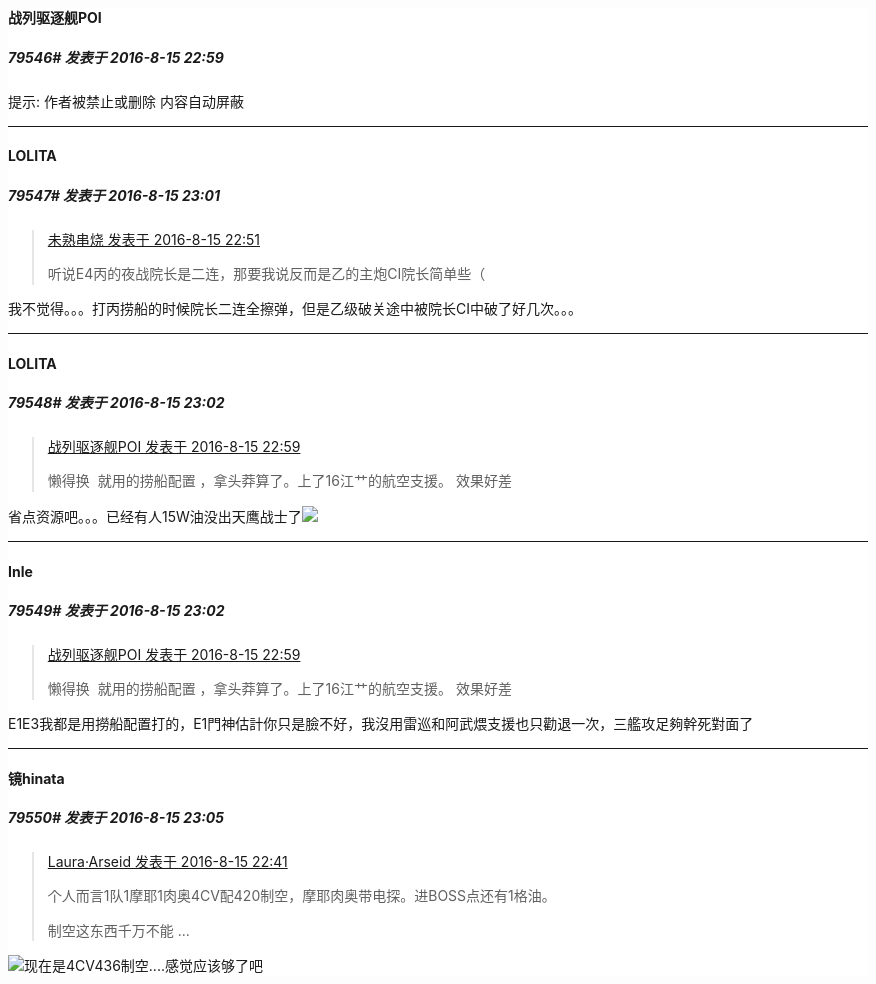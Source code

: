 ####  战列驱逐舰POI  
##### 79546#       发表于 2016-8-15 22:59

提示: 作者被禁止或删除 内容自动屏蔽


-----

####  LOLITA  
##### 79547#       发表于 2016-8-15 23:01


<blockquote><a href="httphttps://bbs.saraba1st.com/2b/forum.php?mod=redirect&amp;goto=findpost&amp;pid=33286071&amp;ptid=930880" target="_blank">未熟串烧 发表于 2016-8-15 22:51</a>

听说E4丙的夜战院长是二连，那要我说反而是乙的主炮CI院长简单些（</blockquote>
我不觉得。。。打丙捞船的时候院长二连全擦弹，但是乙级破关途中被院长CI中破了好几次。。。


-----

####  LOLITA  
##### 79548#       发表于 2016-8-15 23:02


<blockquote><a href="httphttps://bbs.saraba1st.com/2b/forum.php?mod=redirect&amp;goto=findpost&amp;pid=33286143&amp;ptid=930880" target="_blank">战列驱逐舰POI 发表于 2016-8-15 22:59</a>

懒得换  就用的捞船配置 ，拿头莽算了。上了16江艹的航空支援。 效果好差</blockquote>
省点资源吧。。。已经有人15W油没出天鹰战士了<img src="https://static.saraba1st.com/image/smiley/face/149.gif" referrerpolicy="no-referrer">


-----

####  Inle  
##### 79549#       发表于 2016-8-15 23:02


<blockquote><a href="httphttps://bbs.saraba1st.com/2b/forum.php?mod=redirect&amp;goto=findpost&amp;pid=33286143&amp;ptid=930880" target="_blank">战列驱逐舰POI 发表于 2016-8-15 22:59</a>

懒得换  就用的捞船配置 ，拿头莽算了。上了16江艹的航空支援。 效果好差</blockquote>
E1E3我都是用撈船配置打的，E1門神估計你只是臉不好，我沒用雷巡和阿武煨支援也只勸退一次，三艦攻足夠幹死對面了


-----

####  镜hinata  
##### 79550#       发表于 2016-8-15 23:05


<blockquote><a href="httphttps://bbs.saraba1st.com/2b/forum.php?mod=redirect&amp;goto=findpost&amp;pid=33285946&amp;ptid=930880" target="_blank">Laura·Arseid 发表于 2016-8-15 22:41</a>

个人而言1队1摩耶1肉奥4CV配420制空，摩耶肉奥带电探。进BOSS点还有1格油。


制空这东西千万不能 ...</blockquote>
<img src="https://static.saraba1st.com/image/smiley/face/149.gif" referrerpolicy="no-referrer">现在是4CV436制空....感觉应该够了吧
